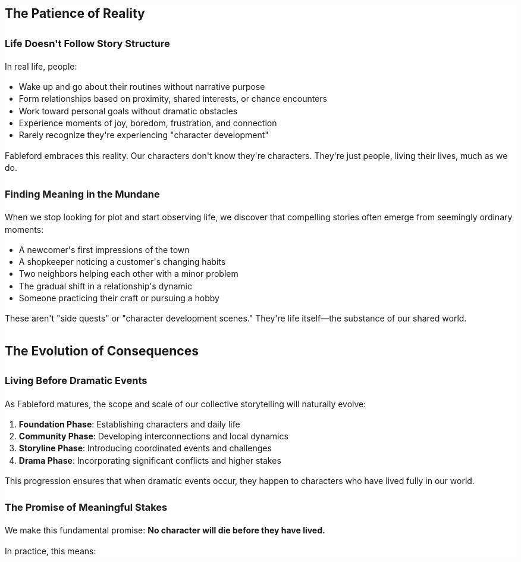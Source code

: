 ## The Patience of Reality


### Life Doesn't Follow Story Structure


In real life, people:


- Wake up and go about their routines without narrative purpose
- Form relationships based on proximity, shared interests, or chance encounters
- Work toward personal goals without dramatic obstacles
- Experience moments of joy, boredom, frustration, and connection
- Rarely recognize they're experiencing "character development"

Fableford embraces this reality. Our characters don't know they're characters. They're just people, living their lives, much as we do.

### Finding Meaning in the Mundane


When we stop looking for plot and start observing life, we discover that compelling stories often emerge from seemingly ordinary moments:


- A newcomer's first impressions of the town
- A shopkeeper noticing a customer's changing habits
- Two neighbors helping each other with a minor problem
- The gradual shift in a relationship's dynamic
- Someone practicing their craft or pursuing a hobby

These aren't "side quests" or "character development scenes." They're life itself—the substance of our shared world.

## The Evolution of Consequences


### Living Before Dramatic Events


As Fableford matures, the scope and scale of our collective storytelling will naturally evolve:


1. **Foundation Phase**: Establishing characters and daily life
2. **Community Phase**: Developing interconnections and local dynamics
3. **Storyline Phase**: Introducing coordinated events and challenges
4. **Drama Phase**: Incorporating significant conflicts and higher stakes

This progression ensures that when dramatic events occur, they happen to characters who have lived fully in our world.

### The Promise of Meaningful Stakes


We make this fundamental promise: **No character will die before they have lived.**

In practice, this means:
